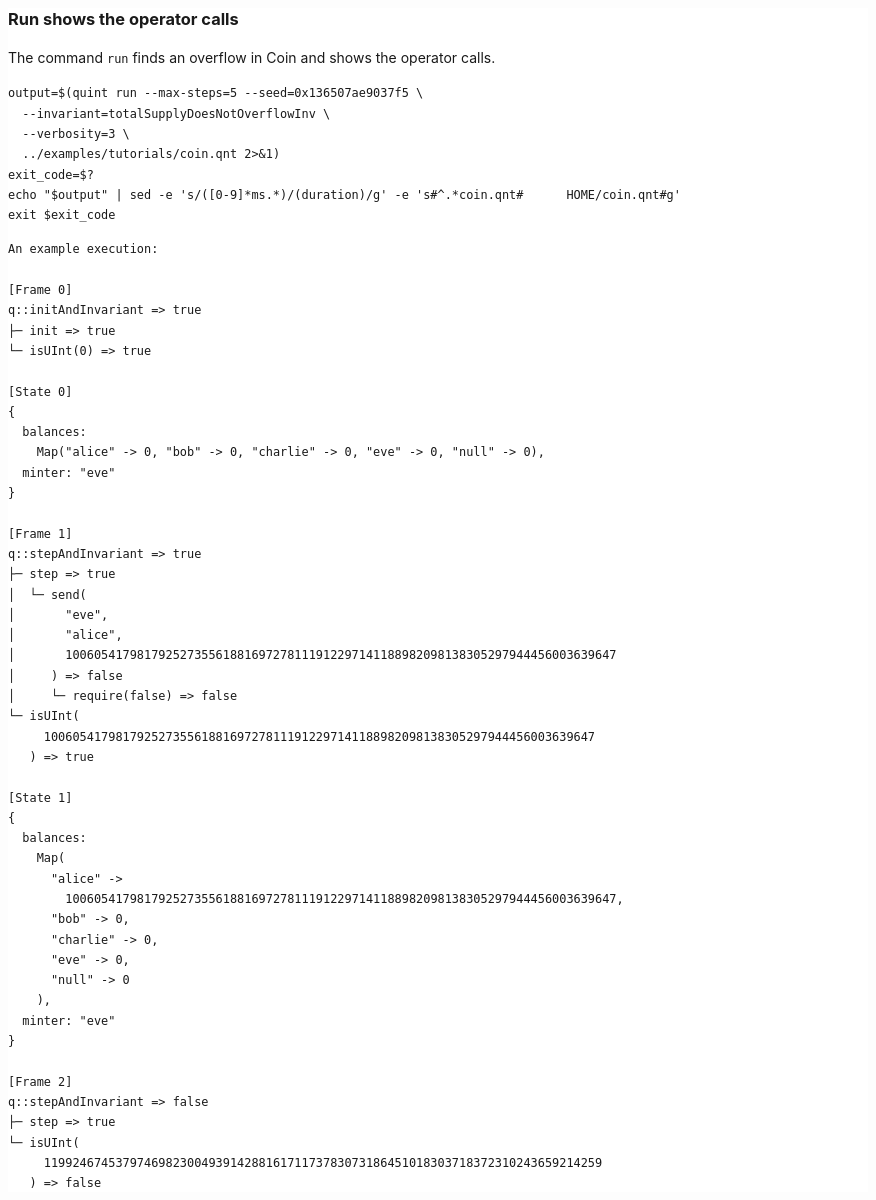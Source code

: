 ### Run shows the operator calls

The command `run` finds an overflow in Coin and shows the operator calls.


```
output=$(quint run --max-steps=5 --seed=0x136507ae9037f5 \
  --invariant=totalSupplyDoesNotOverflowInv \
  --verbosity=3 \
  ../examples/tutorials/coin.qnt 2>&1)
exit_code=$?
echo "$output" | sed -e 's/([0-9]*ms.*)/(duration)/g' -e 's#^.*coin.qnt#      HOME/coin.qnt#g'
exit $exit_code
```



```
An example execution:

[Frame 0]
q::initAndInvariant => true
├─ init => true
└─ isUInt(0) => true

[State 0]
{
  balances:
    Map("alice" -> 0, "bob" -> 0, "charlie" -> 0, "eve" -> 0, "null" -> 0),
  minter: "eve"
}

[Frame 1]
q::stepAndInvariant => true
├─ step => true
│  └─ send(
│       "eve",
│       "alice",
│       10060541798179252735561881697278111912297141188982098138305297944456003639647
│     ) => false
│     └─ require(false) => false
└─ isUInt(
     10060541798179252735561881697278111912297141188982098138305297944456003639647
   ) => true

[State 1]
{
  balances:
    Map(
      "alice" ->
        10060541798179252735561881697278111912297141188982098138305297944456003639647,
      "bob" -> 0,
      "charlie" -> 0,
      "eve" -> 0,
      "null" -> 0
    ),
  minter: "eve"
}

[Frame 2]
q::stepAndInvariant => false
├─ step => true
└─ isUInt(
     119924674537974698230049391428816171173783073186451018303718372310243659214259
   ) => false

```